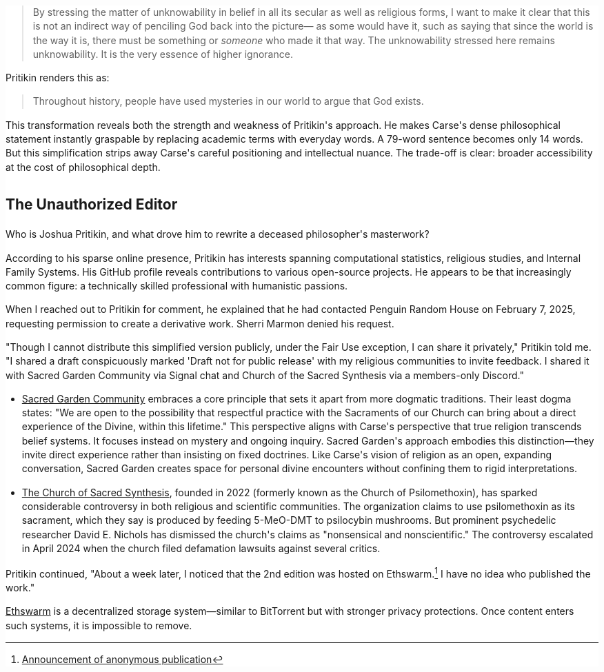 > By stressing the matter of unknowability in belief in all its secular as well as religious forms, I want to make it clear that this is not an indirect way of penciling God back into the picture— as some would have it, such as saying that since the world is the way it is, there must be something or _someone_ who made it that way. The unknowability stressed here remains unknowability. It is the very essence of higher ignorance.

Pritikin renders this as:

> Throughout history, people have used mysteries in our world to argue that God exists.

This transformation reveals both the strength and weakness of Pritikin's approach. He makes Carse's dense philosophical statement instantly graspable by replacing academic terms with everyday words. A 79-word sentence becomes only 14 words. But this simplification strips away Carse's careful positioning and intellectual nuance. The trade-off is clear: broader accessibility at the cost of philosophical depth.

## The Unauthorized Editor

Who is Joshua Pritikin, and what drove him to rewrite a deceased philosopher's masterwork?

According to his sparse online presence, Pritikin has interests spanning computational statistics, religious studies, and Internal Family Systems. His GitHub profile reveals contributions to various open-source projects. He appears to be that increasingly common figure: a technically skilled professional with humanistic passions.

When I reached out to Pritikin for comment, he explained that he had contacted Penguin Random House on February 7, 2025, requesting permission to create a derivative work. Sherri Marmon denied his request.

"Though I cannot distribute this simplified version publicly, under the Fair Use exception, I can share it privately," Pritikin told me. "I shared a draft conspicuously marked 'Draft not for public release' with my religious communities to invite feedback. I shared it with Sacred Garden Community via Signal chat and Church of the Sacred Synthesis via a members-only Discord."

* [Sacred Garden Community](https://www.sacredgarden.life/) embraces a core principle that sets it apart from more dogmatic traditions. Their least dogma states: "We are open to the possibility that respectful practice with the Sacraments of our Church can bring about a direct experience of the Divine, within this lifetime." This perspective aligns with Carse's perspective that true religion transcends belief systems. It focuses instead on mystery and ongoing inquiry. Sacred Garden's approach embodies this distinction—they invite direct experience rather than insisting on fixed doctrines. Like Carse's vision of religion as an open, expanding conversation, Sacred Garden creates space for personal divine encounters without confining them to rigid interpretations.

* [The Church of Sacred Synthesis](https://thesacredsynthesis.com/), founded in 2022 (formerly known as the Church of Psilomethoxin), has sparked considerable controversy in both religious and scientific communities. The organization claims to use psilomethoxin as its sacrament, which they say is produced by feeding 5-MeO-DMT to psilocybin mushrooms. But prominent psychedelic researcher David E. Nichols has dismissed the church's claims as "nonsensical and nonscientific." The controversy escalated in April 2024 when the church filed defamation lawsuits against several critics.

Pritikin continued, "About a week later, I noticed that the 2nd edition was hosted on Ethswarm.[^anonymous-message] I have no idea who published the work."

[Ethswarm](https://www.ethswarm.org/) is a decentralized storage system—similar to BitTorrent but with stronger privacy protections. Once content enters such systems, it is impossible to remove.


[^berg2003]: Berg, T. C. (2003). *Copying for Religious Reasons: A Comment on Principles of Copyright and Religious Freedom*. Available at SSRN: https://ssrn.com/abstract=355440
[^obituary]: [James Carse Obituary](https://www.legacy.com/us/obituaries/recorder/name/james-carse-obituary?id=12013688)
[^anonymous-message]: [Announcement of anonymous publication](https://etherscan.io/verifySig/268040)